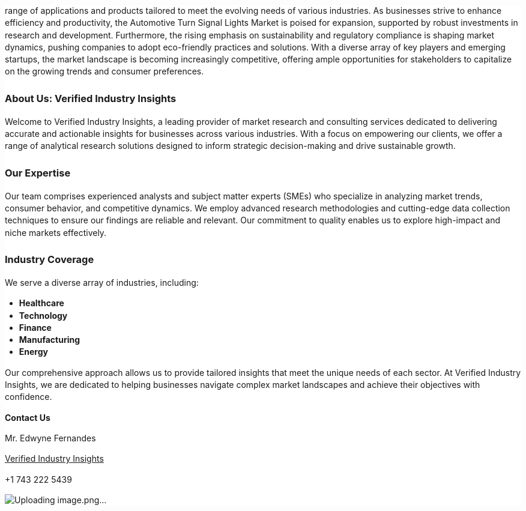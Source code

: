 range of applications and products tailored to meet the evolving needs of various industries. As businesses strive to enhance efficiency and productivity, the Automotive Turn Signal Lights Market is poised for expansion, supported by robust investments in research and development. Furthermore, the rising emphasis on sustainability and regulatory compliance is shaping market dynamics, pushing companies to adopt eco-friendly practices and solutions. With a diverse array of key players and emerging startups, the market landscape is becoming increasingly competitive, offering ample opportunities for stakeholders to capitalize on the growing trends and consumer preferences.</p><h3>About Us: Verified Industry Insights</h3><p>Welcome to Verified Industry Insights, a leading provider of market research and consulting services dedicated to delivering accurate and actionable insights for businesses across various industries. With a focus on empowering our clients, we offer a range of analytical research solutions designed to inform strategic decision-making and drive sustainable growth.</p><h3>Our Expertise</h3><p>Our team comprises experienced analysts and subject matter experts (SMEs) who specialize in analyzing market trends, consumer behavior, and competitive dynamics. We employ advanced research methodologies and cutting-edge data collection techniques to ensure our findings are reliable and relevant. Our commitment to quality enables us to explore high-impact and niche markets effectively.</p><h3>Industry Coverage</h3><p>We serve a diverse array of industries, including:</p><ul><li><strong>Healthcare</strong></li><li><strong>Technology</strong></li><li><strong>Finance</strong></li><li><strong>Manufacturing</strong></li><li><strong>Energy</strong></li></ul><p>Our comprehensive approach allows us to provide tailored insights that meet the unique needs of each sector. At Verified Industry Insights, we are dedicated to helping businesses navigate complex market landscapes and achieve their objectives with confidence.</p><p><strong>Contact Us</strong></p><p>Mr. Edwyne Fernandes</p><p><a href="https://www.verifiedindustryinsights.com/">Verified Industry Insights</a></p><p>+1 743 222 5439</p>
![Uploading image.png…]()

